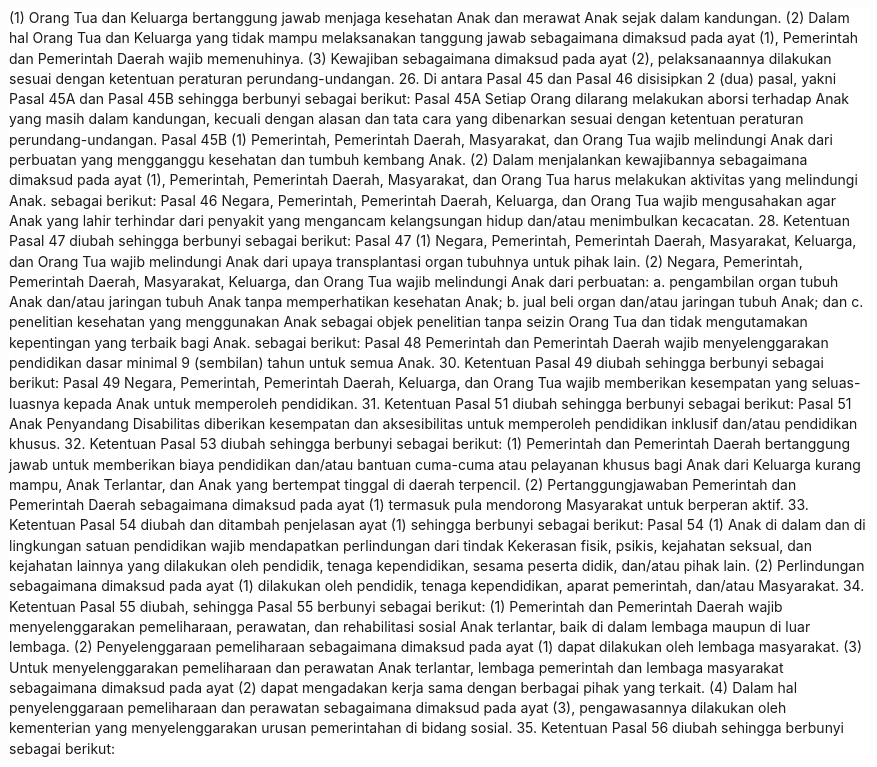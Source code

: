 (1) Orang Tua dan Keluarga bertanggung jawab menjaga kesehatan Anak dan merawat Anak sejak dalam kandungan.
(2) Dalam hal Orang Tua dan Keluarga yang tidak mampu melaksanakan tanggung jawab sebagaimana dimaksud pada ayat (1), Pemerintah dan Pemerintah Daerah wajib memenuhinya.
(3) Kewajiban sebagaimana dimaksud pada ayat (2), pelaksanaannya dilakukan sesuai dengan ketentuan peraturan perundang-undangan.
26. Di antara Pasal 45 dan Pasal 46 disisipkan 2 (dua) pasal, yakni Pasal 45A dan Pasal 45B sehingga berbunyi sebagai berikut:
Pasal 45A
Setiap Orang dilarang melakukan aborsi terhadap Anak yang masih dalam kandungan, kecuali dengan alasan dan tata cara yang dibenarkan sesuai dengan ketentuan peraturan perundang-undangan.
Pasal 45B
(1) Pemerintah, Pemerintah Daerah, Masyarakat, dan Orang Tua wajib melindungi Anak dari perbuatan yang mengganggu kesehatan dan tumbuh kembang Anak.
(2) Dalam menjalankan kewajibannya sebagaimana dimaksud pada ayat (1), Pemerintah, Pemerintah Daerah, Masyarakat, dan Orang Tua harus melakukan aktivitas yang melindungi Anak. sebagai berikut:
Pasal 46
Negara, Pemerintah, Pemerintah Daerah, Keluarga, dan Orang Tua wajib mengusahakan agar Anak yang lahir terhindar dari penyakit yang mengancam kelangsungan hidup dan/atau menimbulkan kecacatan.
28. Ketentuan Pasal 47 diubah sehingga berbunyi sebagai berikut:
Pasal 47
(1) Negara, Pemerintah, Pemerintah Daerah, Masyarakat, Keluarga, dan Orang Tua wajib melindungi Anak dari upaya transplantasi organ tubuhnya untuk pihak lain.
(2) Negara, Pemerintah, Pemerintah Daerah, Masyarakat, Keluarga, dan Orang Tua wajib melindungi Anak dari perbuatan:
a. pengambilan organ tubuh Anak dan/atau jaringan tubuh Anak tanpa memperhatikan kesehatan Anak;
b. jual beli organ dan/atau jaringan tubuh Anak; dan
c. penelitian kesehatan yang menggunakan Anak sebagai objek penelitian tanpa seizin Orang Tua dan tidak mengutamakan kepentingan yang terbaik bagi Anak. sebagai berikut:
Pasal 48
Pemerintah dan Pemerintah Daerah wajib menyelenggarakan pendidikan dasar minimal 9 (sembilan) tahun untuk semua Anak.
30. Ketentuan Pasal 49 diubah sehingga berbunyi sebagai berikut:
Pasal 49
Negara, Pemerintah, Pemerintah Daerah, Keluarga, dan Orang Tua wajib memberikan kesempatan yang seluas-luasnya kepada Anak untuk memperoleh pendidikan.
31. Ketentuan Pasal 51 diubah sehingga berbunyi sebagai berikut:
Pasal 51
Anak Penyandang Disabilitas diberikan kesempatan dan aksesibilitas untuk memperoleh pendidikan inklusif dan/atau pendidikan khusus.
32. Ketentuan Pasal 53 diubah sehingga berbunyi sebagai berikut:
(1) Pemerintah dan Pemerintah Daerah bertanggung jawab untuk memberikan biaya pendidikan dan/atau bantuan cuma-cuma atau pelayanan khusus bagi Anak dari Keluarga kurang mampu, Anak Terlantar, dan Anak yang bertempat tinggal di daerah terpencil.
(2) Pertanggungjawaban Pemerintah dan Pemerintah Daerah sebagaimana dimaksud pada ayat (1) termasuk pula mendorong Masyarakat untuk berperan aktif.
33. Ketentuan Pasal 54 diubah dan ditambah penjelasan ayat (1) sehingga berbunyi sebagai berikut:
Pasal 54
(1) Anak di dalam dan di lingkungan satuan pendidikan wajib mendapatkan perlindungan dari tindak Kekerasan fisik, psikis, kejahatan seksual, dan kejahatan lainnya yang dilakukan oleh pendidik, tenaga kependidikan, sesama peserta didik, dan/atau pihak lain.
(2) Perlindungan sebagaimana dimaksud pada ayat (1) dilakukan oleh pendidik, tenaga kependidikan, aparat pemerintah, dan/atau Masyarakat.
34. Ketentuan Pasal 55 diubah, sehingga Pasal 55 berbunyi sebagai berikut:
(1) Pemerintah dan Pemerintah Daerah wajib menyelenggarakan pemeliharaan, perawatan, dan rehabilitasi sosial Anak terlantar, baik di dalam lembaga maupun di luar lembaga.
(2) Penyelenggaraan pemeliharaan sebagaimana dimaksud pada ayat (1) dapat dilakukan oleh lembaga masyarakat.
(3) Untuk menyelenggarakan pemeliharaan dan perawatan Anak terlantar, lembaga pemerintah dan lembaga masyarakat sebagaimana dimaksud pada ayat (2) dapat mengadakan kerja sama dengan berbagai pihak yang terkait.
(4) Dalam hal penyelenggaraan pemeliharaan dan perawatan sebagaimana dimaksud pada ayat (3), pengawasannya dilakukan oleh kementerian yang menyelenggarakan urusan pemerintahan di bidang sosial.
35. Ketentuan Pasal 56 diubah sehingga berbunyi sebagai berikut: